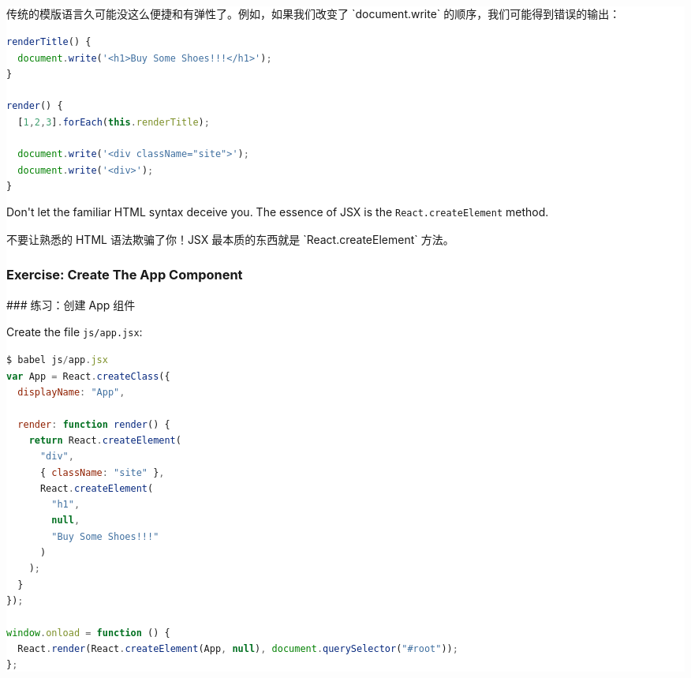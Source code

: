 <cn>
传统的模版语言久可能没这么便捷和有弹性了。例如，如果我们改变了 `document.write` 的顺序，我们可能得到错误的输出：

```js
renderTitle() {
  document.write('<h1>Buy Some Shoes!!!</h1>');
}

render() {
  [1,2,3].forEach(this.renderTitle);

  document.write('<div className="site">');
  document.write('<div>');
}
```

</cn>

Don't let the familiar HTML syntax deceive you. The essence of JSX is the `React.createElement` method.

<cn>
不要让熟悉的 HTML 语法欺骗了你！JSX 最本质的东西就是 `React.createElement` 方法。
</cn>

### Exercise: Create The App Component

<cn>
### 练习：创建 App 组件 
</cn>

Create the file `js/app.jsx`:

```js
$ babel js/app.jsx
var App = React.createClass({
  displayName: "App",

  render: function render() {
    return React.createElement(
      "div",
      { className: "site" },
      React.createElement(
        "h1",
        null,
        "Buy Some Shoes!!!"
      )
    );
  }
});

window.onload = function () {
  React.render(React.createElement(App, null), document.querySelector("#root"));
};
```
